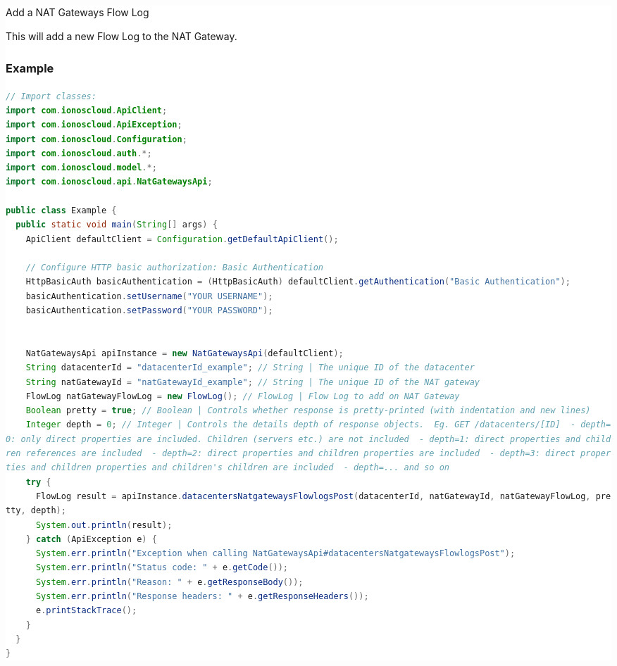 Add a NAT Gateways Flow Log

This will add a new Flow Log to the NAT Gateway.

### Example
```java
// Import classes:
import com.ionoscloud.ApiClient;
import com.ionoscloud.ApiException;
import com.ionoscloud.Configuration;
import com.ionoscloud.auth.*;
import com.ionoscloud.model.*;
import com.ionoscloud.api.NatGatewaysApi;

public class Example {
  public static void main(String[] args) {
    ApiClient defaultClient = Configuration.getDefaultApiClient();
    
    // Configure HTTP basic authorization: Basic Authentication
    HttpBasicAuth basicAuthentication = (HttpBasicAuth) defaultClient.getAuthentication("Basic Authentication");
    basicAuthentication.setUsername("YOUR USERNAME");
    basicAuthentication.setPassword("YOUR PASSWORD");


    NatGatewaysApi apiInstance = new NatGatewaysApi(defaultClient);
    String datacenterId = "datacenterId_example"; // String | The unique ID of the datacenter
    String natGatewayId = "natGatewayId_example"; // String | The unique ID of the NAT gateway
    FlowLog natGatewayFlowLog = new FlowLog(); // FlowLog | Flow Log to add on NAT Gateway
    Boolean pretty = true; // Boolean | Controls whether response is pretty-printed (with indentation and new lines)
    Integer depth = 0; // Integer | Controls the details depth of response objects.  Eg. GET /datacenters/[ID]  - depth=0: only direct properties are included. Children (servers etc.) are not included  - depth=1: direct properties and children references are included  - depth=2: direct properties and children properties are included  - depth=3: direct properties and children properties and children's children are included  - depth=... and so on
    try {
      FlowLog result = apiInstance.datacentersNatgatewaysFlowlogsPost(datacenterId, natGatewayId, natGatewayFlowLog, pretty, depth);
      System.out.println(result);
    } catch (ApiException e) {
      System.err.println("Exception when calling NatGatewaysApi#datacentersNatgatewaysFlowlogsPost");
      System.err.println("Status code: " + e.getCode());
      System.err.println("Reason: " + e.getResponseBody());
      System.err.println("Response headers: " + e.getResponseHeaders());
      e.printStackTrace();
    }
  }
}
```
